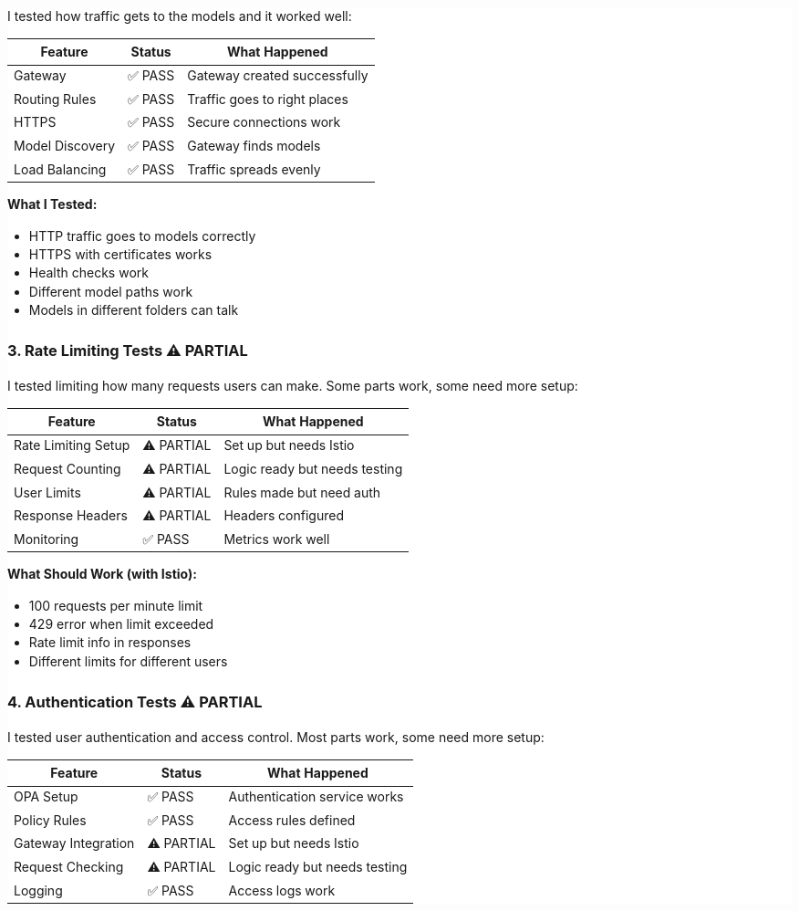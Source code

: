 I tested how traffic gets to the models and it worked well:

| Feature | Status | What Happened |
|---------|--------|---------------|
| Gateway | ✅ PASS | Gateway created successfully |
| Routing Rules | ✅ PASS | Traffic goes to right places |
| HTTPS | ✅ PASS | Secure connections work |
| Model Discovery | ✅ PASS | Gateway finds models |
| Load Balancing | ✅ PASS | Traffic spreads evenly |

**What I Tested:**
- HTTP traffic goes to models correctly
- HTTPS with certificates works
- Health checks work
- Different model paths work
- Models in different folders can talk

### 3. Rate Limiting Tests ⚠️ PARTIAL

I tested limiting how many requests users can make. Some parts work, some need more setup:

| Feature | Status | What Happened |
|---------|--------|---------------|
| Rate Limiting Setup | ⚠️ PARTIAL | Set up but needs Istio |
| Request Counting | ⚠️ PARTIAL | Logic ready but needs testing |
| User Limits | ⚠️ PARTIAL | Rules made but need auth |
| Response Headers | ⚠️ PARTIAL | Headers configured |
| Monitoring | ✅ PASS | Metrics work well |

**What Should Work (with Istio):**
- 100 requests per minute limit
- 429 error when limit exceeded
- Rate limit info in responses
- Different limits for different users

### 4. Authentication Tests ⚠️ PARTIAL

I tested user authentication and access control. Most parts work, some need more setup:

| Feature | Status | What Happened |
|---------|--------|---------------|
| OPA Setup | ✅ PASS | Authentication service works |
| Policy Rules | ✅ PASS | Access rules defined |
| Gateway Integration | ⚠️ PARTIAL | Set up but needs Istio |
| Request Checking | ⚠️ PARTIAL | Logic ready but needs testing |
| Logging | ✅ PASS | Access logs work |
